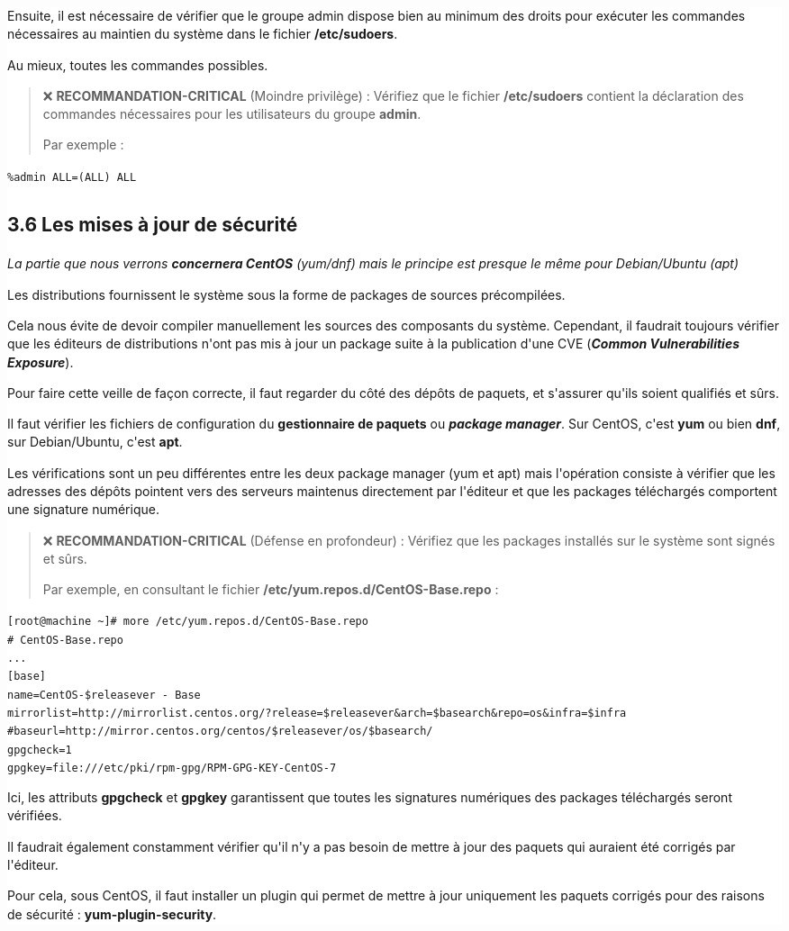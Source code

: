 Ensuite, il est nécessaire de vérifier que le groupe admin dispose bien au minimum des droits pour exécuter les commandes nécessaires au maintien du système dans le fichier **/etc/sudoers**.

Au mieux, toutes les commandes possibles.

> ❌ **RECOMMANDATION-CRITICAL** (Moindre privilège) : Vérifiez que le fichier **/etc/sudoers** contient la déclaration des commandes nécessaires pour les utilisateurs du groupe **admin**.
>
> Par exemple :

    %admin ALL=(ALL) ALL

## 3.6 Les mises à jour de sécurité

_La partie que nous verrons **concernera CentOS** (yum/dnf) mais le principe est presque le même pour Debian/Ubuntu (apt)_

Les distributions fournissent le système sous la forme de packages de sources précompilées.

Cela nous évite de devoir compiler manuellement les sources des composants du système. Cependant, il faudrait toujours vérifier que les éditeurs de distributions n'ont pas mis à jour un package suite à la publication d'une CVE (_**Common Vulnerabilities Exposure**_).

Pour faire cette veille de façon correcte, il faut regarder du côté des dépôts de paquets, et s'assurer qu'ils soient qualifiés et sûrs.

Il faut vérifier les fichiers de configuration du **gestionnaire de paquets** ou _**package manager**_. Sur CentOS, c'est **yum** ou bien **dnf**,  sur Debian/Ubuntu, c'est **apt**.

Les vérifications sont un peu différentes entre les deux package manager (yum et apt) mais l'opération consiste à vérifier que les adresses des dépôts pointent vers des serveurs maintenus directement par l'éditeur et que les packages téléchargés comportent une signature numérique.

> ❌ **RECOMMANDATION-CRITICAL** (Défense en profondeur) : Vérifiez que les packages installés sur le système sont signés et sûrs.
>
> Par exemple, en consultant le fichier **/etc/yum.repos.d/CentOS-Base.repo** :

    [root@machine ~]# more /etc/yum.repos.d/CentOS-Base.repo
    # CentOS-Base.repo
    ...
    [base]
    name=CentOS-$releasever - Base
    mirrorlist=http://mirrorlist.centos.org/?release=$releasever&arch=$basearch&repo=os&infra=$infra
    #baseurl=http://mirror.centos.org/centos/$releasever/os/$basearch/
    gpgcheck=1
    gpgkey=file:///etc/pki/rpm-gpg/RPM-GPG-KEY-CentOS-7

Ici, les attributs **gpgcheck** et **gpgkey** garantissent que toutes les signatures numériques des packages téléchargés seront vérifiées.

Il faudrait également constamment vérifier qu'il n'y a pas besoin de mettre à jour des paquets qui auraient été corrigés par l'éditeur.

Pour cela, sous CentOS, il faut installer un plugin qui permet de mettre à jour uniquement les paquets corrigés pour des raisons de sécurité : **yum-plugin-security**.
